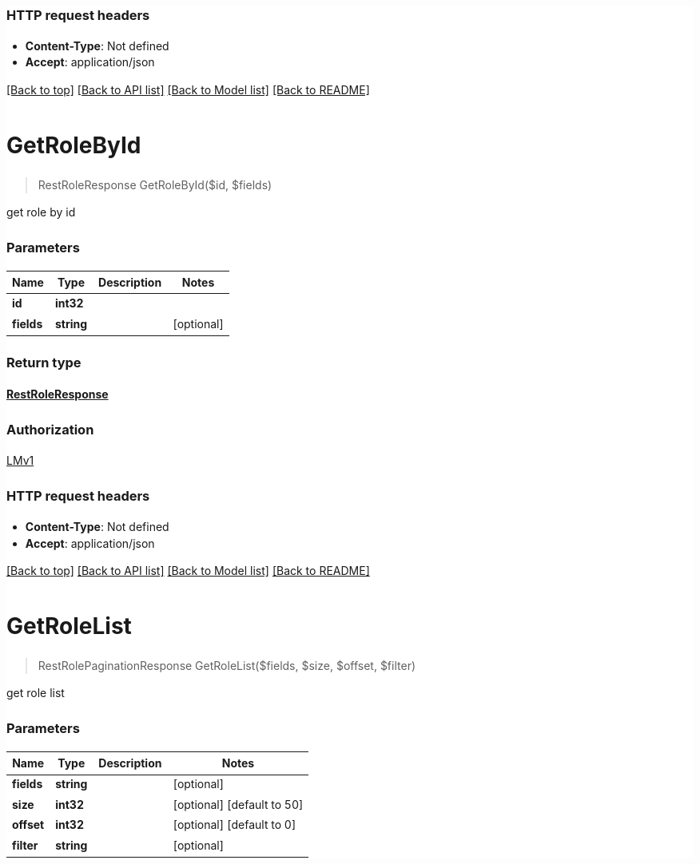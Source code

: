 ### HTTP request headers

 - **Content-Type**: Not defined
 - **Accept**: application/json

[[Back to top]](#) [[Back to API list]](../README.md#documentation-for-api-endpoints) [[Back to Model list]](../README.md#documentation-for-models) [[Back to README]](../README.md)

# **GetRoleById**
> RestRoleResponse GetRoleById($id, $fields)

get role by id




### Parameters

Name | Type | Description  | Notes
------------- | ------------- | ------------- | -------------
 **id** | **int32**|  | 
 **fields** | **string**|  | [optional] 

### Return type

[**RestRoleResponse**](RestRoleResponse.md)

### Authorization

[LMv1](../README.md#LMv1)

### HTTP request headers

 - **Content-Type**: Not defined
 - **Accept**: application/json

[[Back to top]](#) [[Back to API list]](../README.md#documentation-for-api-endpoints) [[Back to Model list]](../README.md#documentation-for-models) [[Back to README]](../README.md)

# **GetRoleList**
> RestRolePaginationResponse GetRoleList($fields, $size, $offset, $filter)

get role list




### Parameters

Name | Type | Description  | Notes
------------- | ------------- | ------------- | -------------
 **fields** | **string**|  | [optional] 
 **size** | **int32**|  | [optional] [default to 50]
 **offset** | **int32**|  | [optional] [default to 0]
 **filter** | **string**|  | [optional] 
